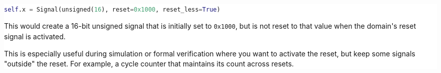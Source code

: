 ```python
self.x = Signal(unsigned(16), reset=0x1000, reset_less=True)
```

This would create a 16-bit unsigned signal that is initially set to `0x1000`, but is not reset to that value when the domain's reset signal is activated.

This is especially useful during simulation or formal verification where you want to activate the reset, but keep some signals "outside" the reset. For example, a cycle counter that maintains its count across resets.
